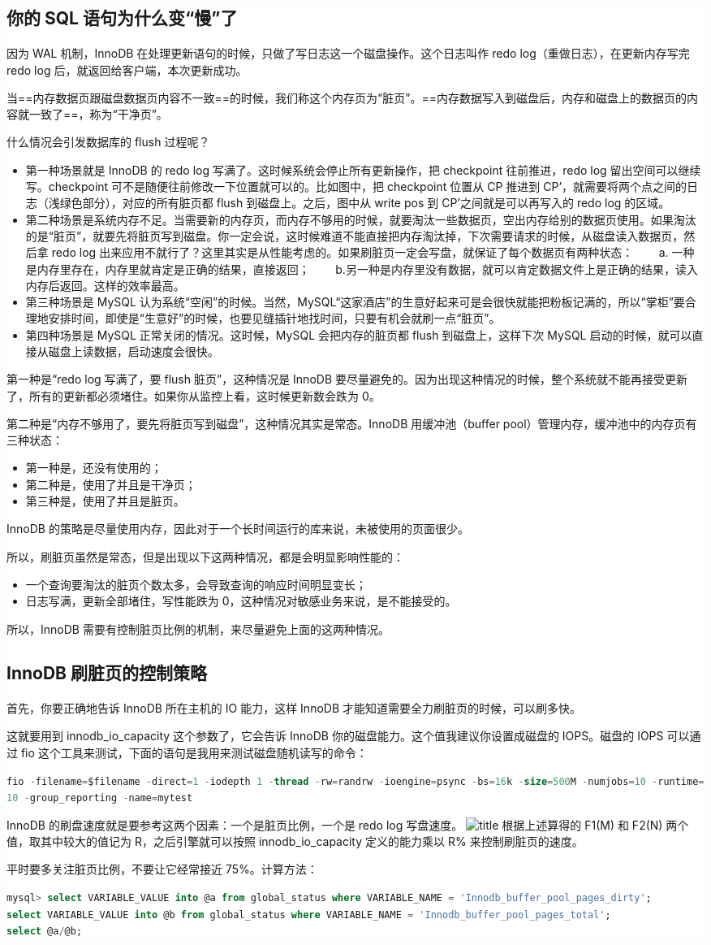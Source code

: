 ## 你的 SQL 语句为什么变“慢”了
因为 WAL 机制，InnoDB 在处理更新语句的时候，只做了写日志这一个磁盘操作。这个日志叫作 redo log（重做日志），在更新内存写完 redo log 后，就返回给客户端，本次更新成功。

当==内存数据页跟磁盘数据页内容不一致==的时候，我们称这个内存页为“脏页”。==内存数据写入到磁盘后，内存和磁盘上的数据页的内容就一致了==，称为“干净页”。

什么情况会引发数据库的 flush 过程呢？
- 第一种场景就是 InnoDB 的 redo log 写满了。这时候系统会停止所有更新操作，把 checkpoint 往前推进，redo log 留出空间可以继续写。checkpoint 可不是随便往前修改一下位置就可以的。比如图中，把 checkpoint 位置从 CP 推进到 CP’，就需要将两个点之间的日志（浅绿色部分），对应的所有脏页都 flush 到磁盘上。之后，图中从 write pos 到 CP’之间就是可以再写入的 redo log 的区域。
- 第二种场景是系统内存不足。当需要新的内存页，而内存不够用的时候，就要淘汰一些数据页，空出内存给别的数据页使用。如果淘汰的是“脏页”，就要先将脏页写到磁盘。你一定会说，这时候难道不能直接把内存淘汰掉，下次需要请求的时候，从磁盘读入数据页，然后拿 redo log 出来应用不就行了？这里其实是从性能考虑的。如果刷脏页一定会写盘，就保证了每个数据页有两种状态：        
   a. 一种是内存里存在，内存里就肯定是正确的结果，直接返回；        
   b.另一种是内存里没有数据，就可以肯定数据文件上是正确的结果，读入内存后返回。这样的效率最高。
- 第三种场景是 MySQL 认为系统“空闲”的时候。当然，MySQL“这家酒店”的生意好起来可是会很快就能把粉板记满的，所以“掌柜”要合理地安排时间，即使是“生意好”的时候，也要见缝插针地找时间，只要有机会就刷一点“脏页”。
- 第四种场景是 MySQL 正常关闭的情况。这时候，MySQL 会把内存的脏页都 flush 到磁盘上，这样下次 MySQL 启动的时候，就可以直接从磁盘上读数据，启动速度会很快。

第一种是“redo log 写满了，要 flush 脏页”，这种情况是 InnoDB 要尽量避免的。因为出现这种情况的时候，整个系统就不能再接受更新了，所有的更新都必须堵住。如果你从监控上看，这时候更新数会跌为 0。

第二种是“内存不够用了，要先将脏页写到磁盘”，这种情况其实是常态。InnoDB 用缓冲池（buffer pool）管理内存，缓冲池中的内存页有三种状态：
- 第一种是，还没有使用的；
- 第二种是，使用了并且是干净页；
- 第三种是，使用了并且是脏页。

InnoDB 的策略是尽量使用内存，因此对于一个长时间运行的库来说，未被使用的页面很少。

所以，刷脏页虽然是常态，但是出现以下这两种情况，都是会明显影响性能的：
- 一个查询要淘汰的脏页个数太多，会导致查询的响应时间明显变长；
- 日志写满，更新全部堵住，写性能跌为 0，这种情况对敏感业务来说，是不能接受的。

所以，InnoDB 需要有控制脏页比例的机制，来尽量避免上面的这两种情况。

## InnoDB 刷脏页的控制策略
首先，你要正确地告诉 InnoDB 所在主机的 IO 能力，这样 InnoDB 才能知道需要全力刷脏页的时候，可以刷多快。

这就要用到 innodb_io_capacity 这个参数了，它会告诉 InnoDB 你的磁盘能力。这个值我建议你设置成磁盘的 IOPS。磁盘的 IOPS 可以通过 fio 这个工具来测试，下面的语句是我用来测试磁盘随机读写的命令：
```sql
fio -filename=$filename -direct=1 -iodepth 1 -thread -rw=randrw -ioengine=psync -bs=16k -size=500M -numjobs=10 -runtime=10 -group_reporting -name=mytest 
```

InnoDB 的刷盘速度就是要参考这两个因素：一个是脏页比例，一个是 redo log 写盘速度。
![title](https://raw.githubusercontent.com/Elingering/note-images/master/note-images/2019/07/16/1563260695446-1563260695477.png)
根据上述算得的 F1(M) 和 F2(N) 两个值，取其中较大的值记为 R，之后引擎就可以按照 innodb_io_capacity 定义的能力乘以 R% 来控制刷脏页的速度。

平时要多关注脏页比例，不要让它经常接近 75%。计算方法：
```sql
mysql> select VARIABLE_VALUE into @a from global_status where VARIABLE_NAME = 'Innodb_buffer_pool_pages_dirty';
select VARIABLE_VALUE into @b from global_status where VARIABLE_NAME = 'Innodb_buffer_pool_pages_total';
select @a/@b;
```
